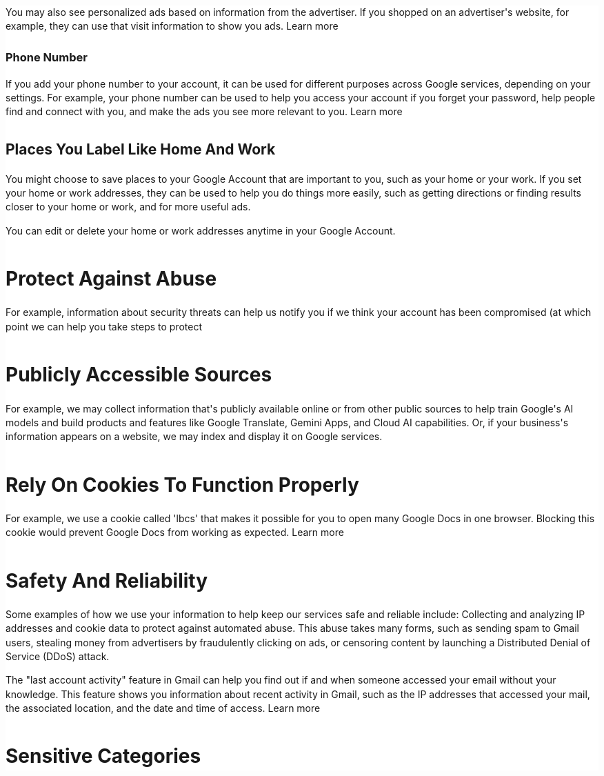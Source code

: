 You may also see personalized ads based on information from the advertiser. If you shopped on an advertiser's website, for example, they can use that visit information to show you ads. Learn more

### Phone Number

If you add your phone number to your account, it can be used for different purposes across Google services, depending on your settings. For example, your phone number can be used to help you access your account if you forget your password, help people find and connect with you, and make the ads you see more relevant to you. Learn more

## Places You Label Like Home And Work

You might choose to save places to your Google Account that are important to you, such as your home or your work. If you set your home or work addresses, they can be used to help you do things more easily, such as getting directions or finding results closer to your home or work, and for more useful ads.

You can edit or delete your home or work addresses anytime in your Google Account.

# Protect Against Abuse

For example, information about security threats can help us notify you if we think your account has been compromised (at which point we can help you take steps to protect

# Publicly Accessible Sources

For example, we may collect information that's publicly available online or from other public sources to help train Google's AI models and build products and features like Google Translate, Gemini Apps, and Cloud AI capabilities. Or, if your business's information appears on a website, we may index and display it on Google services.

# Rely On Cookies To Function Properly

For example, we use a cookie called 'lbcs' that makes it possible for you to open many Google Docs in one browser. Blocking this cookie would prevent Google Docs from working as expected. Learn more

# Safety And Reliability

Some examples of how we use your information to help keep our services safe and reliable include:
Collecting and analyzing IP addresses and cookie data to protect against automated abuse. This abuse takes many forms, such as sending spam to Gmail users, stealing money from advertisers by fraudulently clicking on ads, or censoring content by launching a Distributed Denial of Service (DDoS) attack.

The "last account activity" feature in Gmail can help you find out if and when someone accessed your email without your knowledge. This feature shows you information about recent activity in Gmail, such as the IP addresses that accessed your mail, the associated location, and the date and time of access. Learn more

# Sensitive Categories
